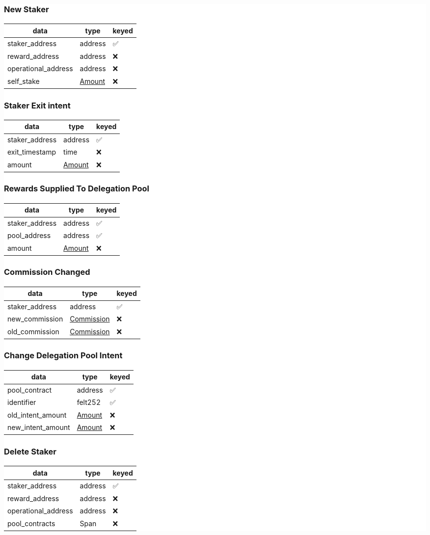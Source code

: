 ### New Staker
| data                | type              | keyed |
| ------------------- | ----------------- | ----- |
| staker_address      | address           | ✅     |
| reward_address      | address           | ❌     |
| operational_address | address           | ❌     |
| self_stake          | [Amount](#amount) | ❌     |

### Staker Exit intent
| data           | type              | keyed |
| -------------- | ----------------- | ----- |
| staker_address | address           | ✅     |
| exit_timestamp | time              | ❌     |
| amount         | [Amount](#amount) | ❌     |

### Rewards Supplied To Delegation Pool
| data           | type              | keyed |
| -------------- | ----------------- | ----- |
| staker_address | address           | ✅     |
| pool_address   | address           | ✅     |
| amount         | [Amount](#amount) | ❌     |

### Commission Changed
| data           | type                      | keyed |
| -------------- | ------------------------- | ----- |
| staker_address | address                   | ✅     |
| new_commission | [Commission](#commission) | ❌     |
| old_commission | [Commission](#commission) | ❌     |

### Change Delegation Pool Intent
| data              | type              | keyed |
| ----------------- | ----------------- | ----- |
| pool_contract     | address           | ✅     |
| identifier        | felt252           | ✅     |
| old_intent_amount | [Amount](#amount) | ❌     |
| new_intent_amount | [Amount](#amount) | ❌     |

### Delete Staker
| data                | type            | keyed |
| ------------------- | --------------- | ----- |
| staker_address      | address         | ✅     |
| reward_address      | address         | ❌     |
| operational_address | address         | ❌     |
| pool_contracts      | Span<address>   | ❌     |
